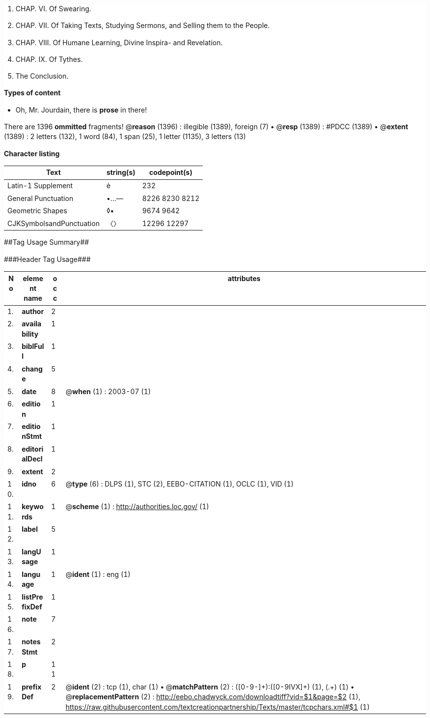 1. CHAP. VI. Of Swearing.

1. CHAP. VII. Of Taking Texts, Studying Sermons, and Selling them to the People.

1. CHAP. VIII. Of Humane Learning, Divine Inspira- and Revelation.

1. CHAP. IX. Of Tythes.

1. The Conclusion.

**Types of content**

  * Oh, Mr. Jourdain, there is **prose** in there!

There are 1396 **ommitted** fragments! 
 @__reason__ (1396) : illegible (1389), foreign (7)  •  @__resp__ (1389) : #PDCC (1389)  •  @__extent__ (1389) : 2 letters (132), 1 word (84), 1 span (25), 1 letter (1135), 3 letters (13)

**Character listing**


|Text|string(s)|codepoint(s)|
|---|---|---|
|Latin-1 Supplement|è|232|
|General Punctuation|•…—|8226 8230 8212|
|Geometric Shapes|◊▪|9674 9642|
|CJKSymbolsandPunctuation|〈〉|12296 12297|

##Tag Usage Summary##

###Header Tag Usage###

|No|element name|occ|attributes|
|---|---|---|---|
|1.|__author__|2||
|2.|__availability__|1||
|3.|__biblFull__|1||
|4.|__change__|5||
|5.|__date__|8| @__when__ (1) : 2003-07 (1)|
|6.|__edition__|1||
|7.|__editionStmt__|1||
|8.|__editorialDecl__|1||
|9.|__extent__|2||
|10.|__idno__|6| @__type__ (6) : DLPS (1), STC (2), EEBO-CITATION (1), OCLC (1), VID (1)|
|11.|__keywords__|1| @__scheme__ (1) : http://authorities.loc.gov/ (1)|
|12.|__label__|5||
|13.|__langUsage__|1||
|14.|__language__|1| @__ident__ (1) : eng (1)|
|15.|__listPrefixDef__|1||
|16.|__note__|7||
|17.|__notesStmt__|2||
|18.|__p__|11||
|19.|__prefixDef__|2| @__ident__ (2) : tcp (1), char (1)  •  @__matchPattern__ (2) : ([0-9\-]+):([0-9IVX]+) (1), (.+) (1)  •  @__replacementPattern__ (2) : http://eebo.chadwyck.com/downloadtiff?vid=$1&page=$2 (1), https://raw.githubusercontent.com/textcreationpartnership/Texts/master/tcpchars.xml#$1 (1)|
